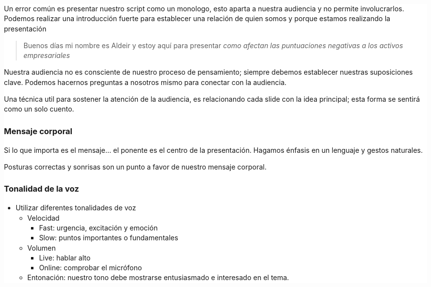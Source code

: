 
Un error común es presentar nuestro script como un monologo, esto aparta a nuestra audiencia y no permite involucrarlos. Podemos realizar una introducción fuerte para establecer una relación de quien somos y porque estamos realizando la presentación

> Buenos días mi nombre es Aldeir y estoy aquí para presentar *como afectan las puntuaciones negativas a los activos empresariales*

Nuestra audiencia no es consciente de nuestro proceso de pensamiento; siempre debemos establecer nuestras suposiciones clave. Podemos hacernos preguntas a nosotros mismo para conectar con la audiencia.

Una técnica util para sostener la atención de la audiencia, es relacionando cada slide con la idea principal; esta forma se sentirá como un solo cuento.

### Mensaje corporal

Si lo que importa es el mensaje... el ponente es el centro de la presentación. Hagamos énfasis en un lenguaje y gestos naturales. 

Posturas correctas y sonrisas son un punto a favor de nuestro mensaje corporal.

### Tonalidad de la voz

- Utilizar diferentes tonalidades de voz
  - Velocidad
    - Fast: urgencia, excitación y emoción
    - Slow: puntos importantes o fundamentales
  - Volumen
    - Live: hablar alto
    - Online: comprobar el micrófono
  - Entonación: nuestro tono debe mostrarse entusiasmado e interesado en el tema.
